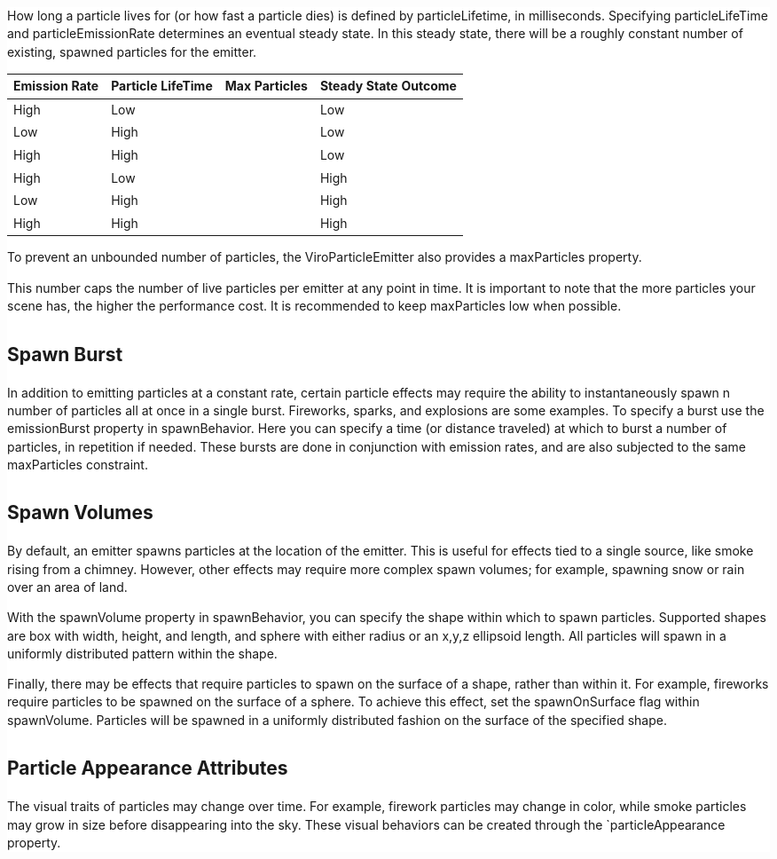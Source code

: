 How long a particle lives for (or how fast a particle dies) is defined by particleLifetime, in milliseconds. Specifying particleLifeTime and particleEmissionRate determines an eventual steady state. In this steady state, there will be a roughly constant number of existing, spawned particles for the emitter.

|Emission Rate|	Particle LifeTime|	Max Particles|	Steady State Outcome|
|--|--|--|--|
|High|	Low|	|Low|	A quick "jet of particles" that die quickly, possibly resulting in emitter starvation.|
|Low|	High|	|Low|	Particles are produced slowly, but are long-lived, eventually resulting in emitter starvation.|
|High|	High|	|Low|	A quick "jet of particles" that are long-lived. Quickly results in emitter starvation.|
|High|	Low|	|High|	Particles are produced quickly and die quickly.|
|Low|	High|	|High|	Particles are produced slowly, and live for a long time. (Possible performance cost)|
|High|	High|	|High|	Lots of particles, produced quickly, that live for along time. (High performance cost)|

To prevent an unbounded number of particles, the ViroParticleEmitter also provides a maxParticles property.

This number caps the number of live particles per emitter at any point in time. It is important to note that the more particles your scene has, the higher the performance cost. It is recommended to keep maxParticles low when possible.

## Spawn Burst
In addition to emitting particles at a constant rate, certain particle effects may require the ability to instantaneously spawn n number of particles all at once in a single burst. Fireworks, sparks, and explosions are some examples. To specify a burst use the emissionBurst property in spawnBehavior. Here you can specify a time (or distance traveled) at which to burst a number of particles, in repetition if needed. These bursts are done in conjunction with emission rates, and are also subjected to the same maxParticles constraint.

## Spawn Volumes
By default, an emitter spawns particles at the location of the emitter. This is useful for effects tied to a single source, like smoke rising from a chimney. However, other effects may require more complex spawn volumes; for example, spawning snow or rain over an area of land.

With the spawnVolume property in spawnBehavior, you can specify the shape within which to spawn particles. Supported shapes are box with width, height, and length, and sphere with either radius or an x,y,z ellipsoid length. All particles will spawn in a uniformly distributed pattern within the shape.

Finally, there may be effects that require particles to spawn on the surface of a shape, rather than within it. For example, fireworks require particles to be spawned on the surface of a sphere. To achieve this effect, set the spawnOnSurface flag within spawnVolume. Particles will be spawned in a uniformly distributed fashion on the surface of the specified shape.

## Particle Appearance Attributes
The visual traits of particles may change over time. For example, firework particles may change in color, while smoke particles may grow in size before disappearing into the sky. These visual behaviors can be created through the `particleAppearance property.
